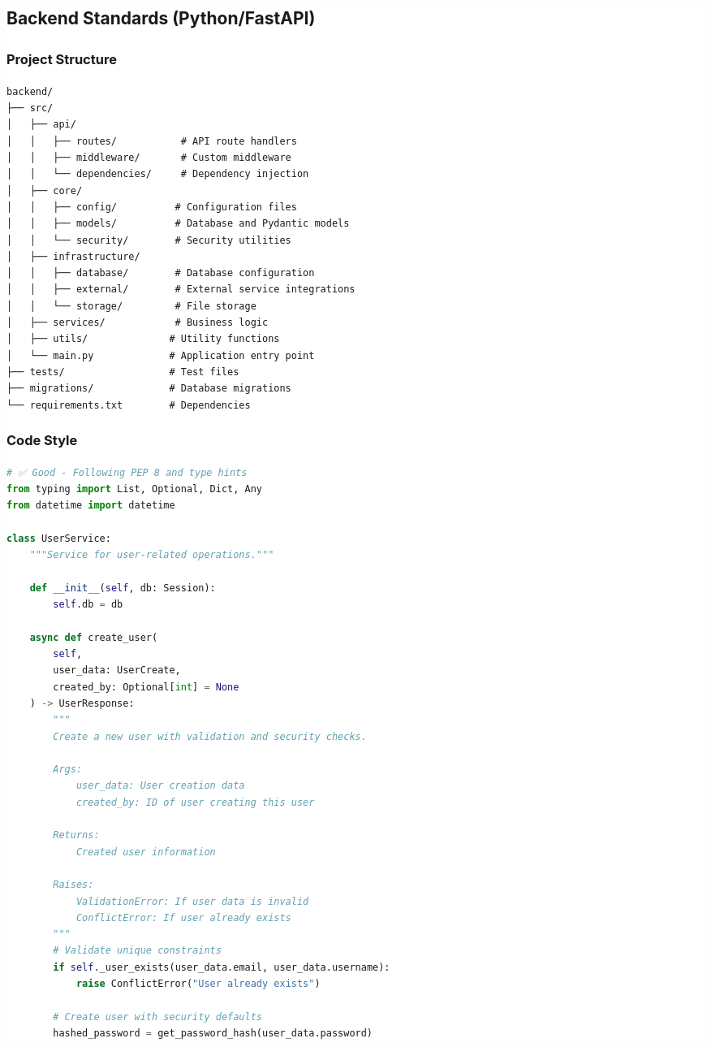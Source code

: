 ## Backend Standards (Python/FastAPI)

### Project Structure
```
backend/
├── src/
│   ├── api/
│   │   ├── routes/           # API route handlers
│   │   ├── middleware/       # Custom middleware
│   │   └── dependencies/     # Dependency injection
│   ├── core/
│   │   ├── config/          # Configuration files
│   │   ├── models/          # Database and Pydantic models
│   │   └── security/        # Security utilities
│   ├── infrastructure/
│   │   ├── database/        # Database configuration
│   │   ├── external/        # External service integrations
│   │   └── storage/         # File storage
│   ├── services/            # Business logic
│   ├── utils/              # Utility functions
│   └── main.py             # Application entry point
├── tests/                  # Test files
├── migrations/             # Database migrations
└── requirements.txt        # Dependencies
```

### Code Style
```python
# ✅ Good - Following PEP 8 and type hints
from typing import List, Optional, Dict, Any
from datetime import datetime

class UserService:
    """Service for user-related operations."""

    def __init__(self, db: Session):
        self.db = db

    async def create_user(
        self,
        user_data: UserCreate,
        created_by: Optional[int] = None
    ) -> UserResponse:
        """
        Create a new user with validation and security checks.

        Args:
            user_data: User creation data
            created_by: ID of user creating this user

        Returns:
            Created user information

        Raises:
            ValidationError: If user data is invalid
            ConflictError: If user already exists
        """
        # Validate unique constraints
        if self._user_exists(user_data.email, user_data.username):
            raise ConflictError("User already exists")

        # Create user with security defaults
        hashed_password = get_password_hash(user_data.password)
```